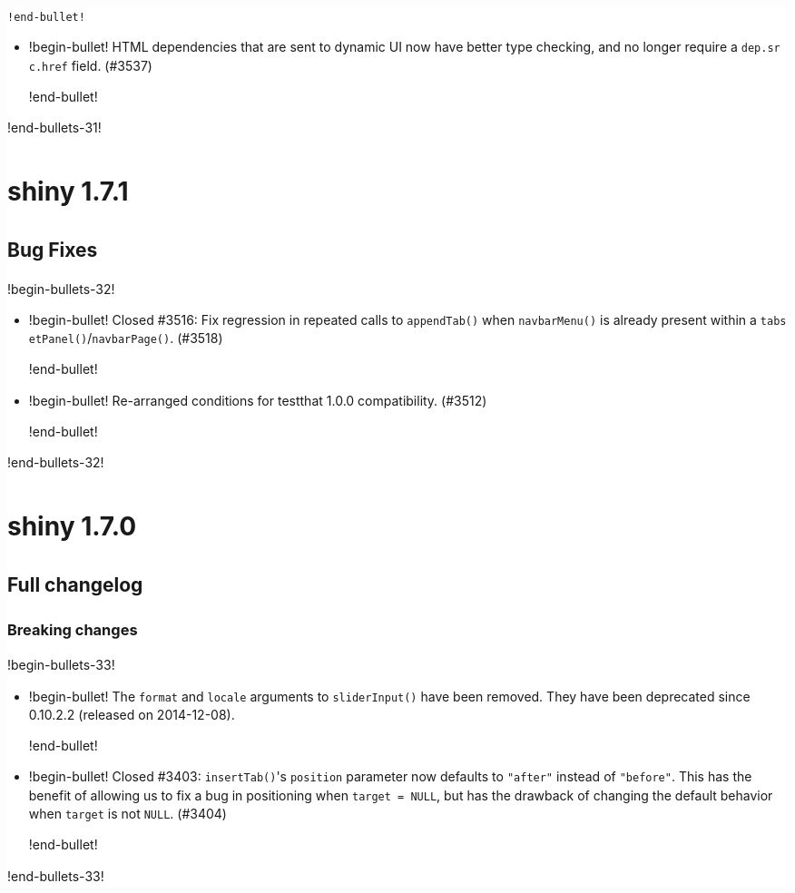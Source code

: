     !end-bullet!
-   !begin-bullet!
    HTML dependencies that are sent to dynamic UI now have better type
    checking, and no longer require a `dep.src.href` field. (#3537)

    !end-bullet!

!end-bullets-31!

# shiny 1.7.1

## Bug Fixes

!begin-bullets-32!

-   !begin-bullet!
    Closed #3516: Fix regression in repeated calls to `appendTab()` when
    `navbarMenu()` is already present within a
    `tabsetPanel()`/`navbarPage()`. (#3518)

    !end-bullet!
-   !begin-bullet!
    Re-arranged conditions for testthat 1.0.0 compatibility. (#3512)

    !end-bullet!

!end-bullets-32!

# shiny 1.7.0

## Full changelog

### Breaking changes

!begin-bullets-33!

-   !begin-bullet!
    The `format` and `locale` arguments to `sliderInput()` have been
    removed. They have been deprecated since 0.10.2.2 (released on
    2014-12-08).

    !end-bullet!
-   !begin-bullet!
    Closed #3403: `insertTab()`'s `position` parameter now defaults to
    `"after"` instead of `"before"`. This has the benefit of allowing us
    to fix a bug in positioning when `target = NULL`, but has the
    drawback of changing the default behavior when `target` is not
    `NULL`. (#3404)

    !end-bullet!

!end-bullets-33!
